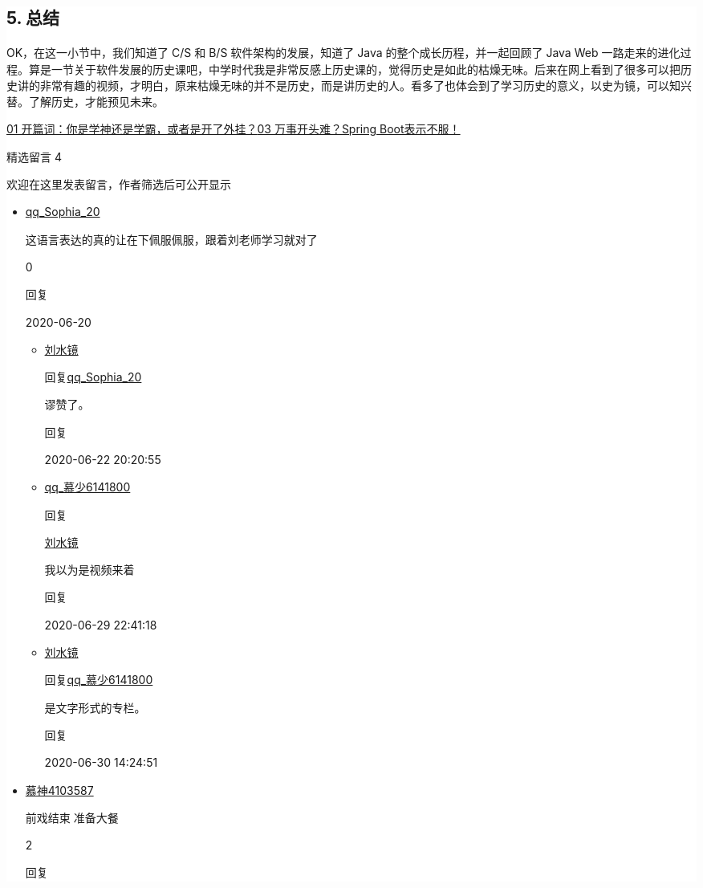 
## 5. 总结

OK，在这一小节中，我们知道了 C/S 和 B/S 软件架构的发展，知道了 Java 的整个成长历程，并一起回顾了 Java Web 一路走来的进化过程。算是一节关于软件发展的历史课吧，中学时代我是非常反感上历史课的，觉得历史是如此的枯燥无味。后来在网上看到了很多可以把历史讲的非常有趣的视频，才明白，原来枯燥无味的并不是历史，而是讲历史的人。看多了也体会到了学习历史的意义，以史为镜，可以知兴替。了解历史，才能预见未来。

[01 开篇词：你是学神还是学霸，或者是开了外挂？](http://www.imooc.com/read/75/article/1797)[03 万事开头难？Spring Boot表示不服！](http://www.imooc.com/read/75/article/1799)

精选留言 4

欢迎在这里发表留言，作者筛选后可公开显示

- [qq_Sophia_20](http://www.imooc.com/u/4429399/articles)

  这语言表达的真的让在下佩服佩服，跟着刘老师学习就对了

   0

  回复

  2020-06-20

  - [刘水镜](http://www.imooc.com/u/8840839/articles)

    回复[qq_Sophia_20](http://www.imooc.com/u/4429399/articles)

    谬赞了。

    回复

    2020-06-22 20:20:55

  - [qq_慕少6141800](http://www.imooc.com/u/9106807/articles)

    回复

    [刘水镜](http://www.imooc.com/u/8840839/articles)

    我以为是视频来着

    回复

    2020-06-29 22:41:18

  - [刘水镜](http://www.imooc.com/u/8840839/articles)

    回复[qq_慕少6141800](http://www.imooc.com/u/9106807/articles)

    是文字形式的专栏。

    回复

    2020-06-30 14:24:51

- [慕神4103587](http://www.imooc.com/u/8954818/articles)

  前戏结束 准备大餐

   2

  回复
